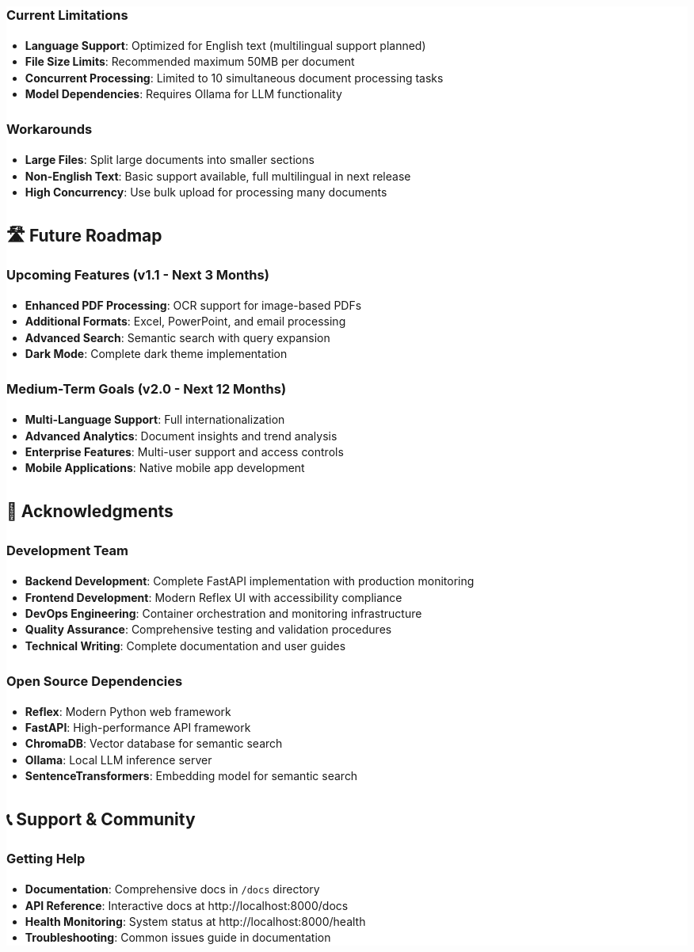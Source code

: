 ### Current Limitations
- **Language Support**: Optimized for English text (multilingual support planned)
- **File Size Limits**: Recommended maximum 50MB per document
- **Concurrent Processing**: Limited to 10 simultaneous document processing tasks
- **Model Dependencies**: Requires Ollama for LLM functionality

### Workarounds
- **Large Files**: Split large documents into smaller sections
- **Non-English Text**: Basic support available, full multilingual in next release
- **High Concurrency**: Use bulk upload for processing many documents

## 🛣️ Future Roadmap

### Upcoming Features (v1.1 - Next 3 Months)
- **Enhanced PDF Processing**: OCR support for image-based PDFs
- **Additional Formats**: Excel, PowerPoint, and email processing
- **Advanced Search**: Semantic search with query expansion
- **Dark Mode**: Complete dark theme implementation

### Medium-Term Goals (v2.0 - Next 12 Months)
- **Multi-Language Support**: Full internationalization
- **Advanced Analytics**: Document insights and trend analysis
- **Enterprise Features**: Multi-user support and access controls
- **Mobile Applications**: Native mobile app development

## 🙏 Acknowledgments

### Development Team
- **Backend Development**: Complete FastAPI implementation with production monitoring
- **Frontend Development**: Modern Reflex UI with accessibility compliance
- **DevOps Engineering**: Container orchestration and monitoring infrastructure
- **Quality Assurance**: Comprehensive testing and validation procedures
- **Technical Writing**: Complete documentation and user guides

### Open Source Dependencies
- **Reflex**: Modern Python web framework
- **FastAPI**: High-performance API framework
- **ChromaDB**: Vector database for semantic search
- **Ollama**: Local LLM inference server
- **SentenceTransformers**: Embedding model for semantic search

## 📞 Support & Community

### Getting Help
- **Documentation**: Comprehensive docs in `/docs` directory
- **API Reference**: Interactive docs at http://localhost:8000/docs
- **Health Monitoring**: System status at http://localhost:8000/health
- **Troubleshooting**: Common issues guide in documentation
